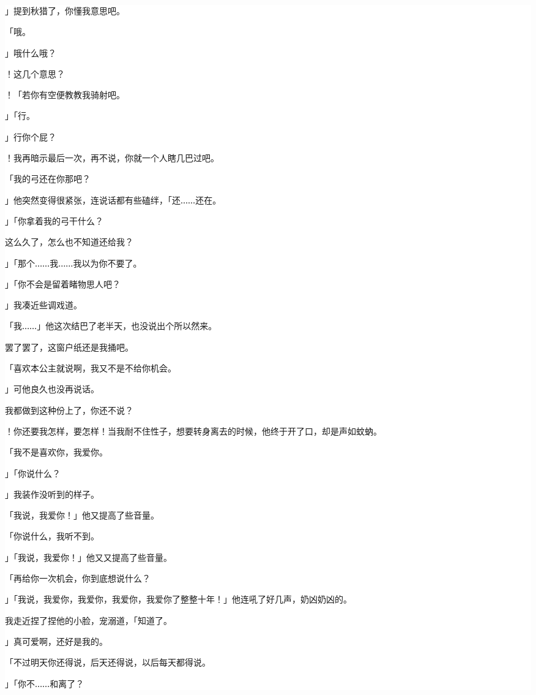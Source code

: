 」提到秋猎了，你懂我意思吧。

「哦。

」哦什么哦？

！这几个意思？

！「若你有空便教教我骑射吧。

」「行。

」行你个屁？

！我再暗示最后一次，再不说，你就一个人瞎几巴过吧。

「我的弓还在你那吧？

」他突然变得很紧张，连说话都有些磕绊，「还……还在。

」「你拿着我的弓干什么？

这么久了，怎么也不知道还给我？

」「那个……我……我以为你不要了。

」「你不会是留着睹物思人吧？

」我凑近些调戏道。

「我……」他这次结巴了老半天，也没说出个所以然来。

罢了罢了，这窗户纸还是我捅吧。

「喜欢本公主就说啊，我又不是不给你机会。

」可他良久也没再说话。

我都做到这种份上了，你还不说？

！你还要我怎样，要怎样！当我耐不住性子，想要转身离去的时候，他终于开了口，却是声如蚊蚋。

「我不是喜欢你，我爱你。

」「你说什么？

」我装作没听到的样子。

「我说，我爱你！」他又提高了些音量。

「你说什么，我听不到。

」「我说，我爱你！」他又又提高了些音量。

「再给你一次机会，你到底想说什么？

」「我说，我爱你，我爱你，我爱你，我爱你了整整十年！」他连吼了好几声，奶凶奶凶的。

我走近捏了捏他的小脸，宠溺道，「知道了。

」真可爱啊，还好是我的。

「不过明天你还得说，后天还得说，以后每天都得说。

」「你不……和离了？
